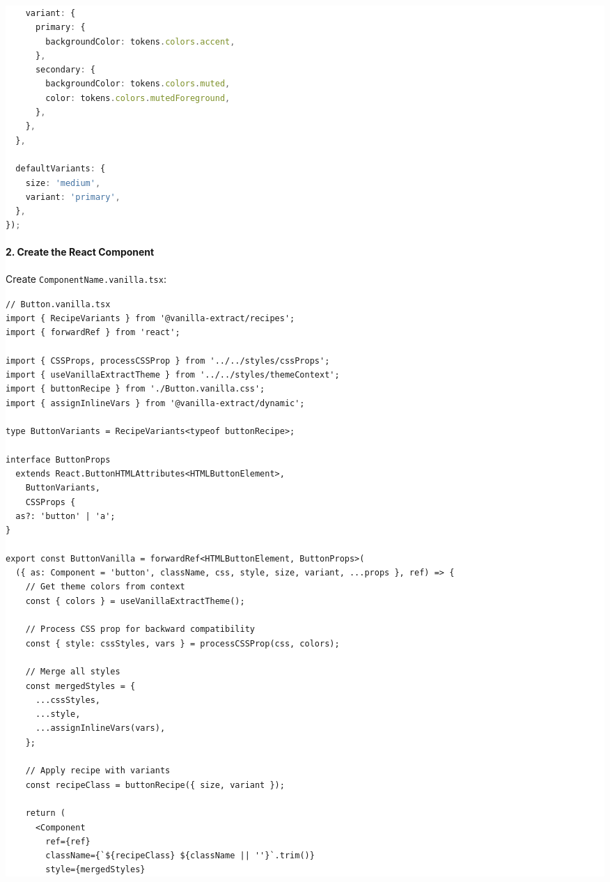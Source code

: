 ```typescript
    variant: {
      primary: {
        backgroundColor: tokens.colors.accent,
      },
      secondary: {
        backgroundColor: tokens.colors.muted,
        color: tokens.colors.mutedForeground,
      },
    },
  },

  defaultVariants: {
    size: 'medium',
    variant: 'primary',
  },
});
```

#### 2. Create the React Component

Create `ComponentName.vanilla.tsx`:

```tsx
// Button.vanilla.tsx
import { RecipeVariants } from '@vanilla-extract/recipes';
import { forwardRef } from 'react';

import { CSSProps, processCSSProp } from '../../styles/cssProps';
import { useVanillaExtractTheme } from '../../styles/themeContext';
import { buttonRecipe } from './Button.vanilla.css';
import { assignInlineVars } from '@vanilla-extract/dynamic';

type ButtonVariants = RecipeVariants<typeof buttonRecipe>;

interface ButtonProps
  extends React.ButtonHTMLAttributes<HTMLButtonElement>,
    ButtonVariants,
    CSSProps {
  as?: 'button' | 'a';
}

export const ButtonVanilla = forwardRef<HTMLButtonElement, ButtonProps>(
  ({ as: Component = 'button', className, css, style, size, variant, ...props }, ref) => {
    // Get theme colors from context
    const { colors } = useVanillaExtractTheme();

    // Process CSS prop for backward compatibility
    const { style: cssStyles, vars } = processCSSProp(css, colors);

    // Merge all styles
    const mergedStyles = {
      ...cssStyles,
      ...style,
      ...assignInlineVars(vars),
    };

    // Apply recipe with variants
    const recipeClass = buttonRecipe({ size, variant });

    return (
      <Component
        ref={ref}
        className={`${recipeClass} ${className || ''}`.trim()}
        style={mergedStyles}
```